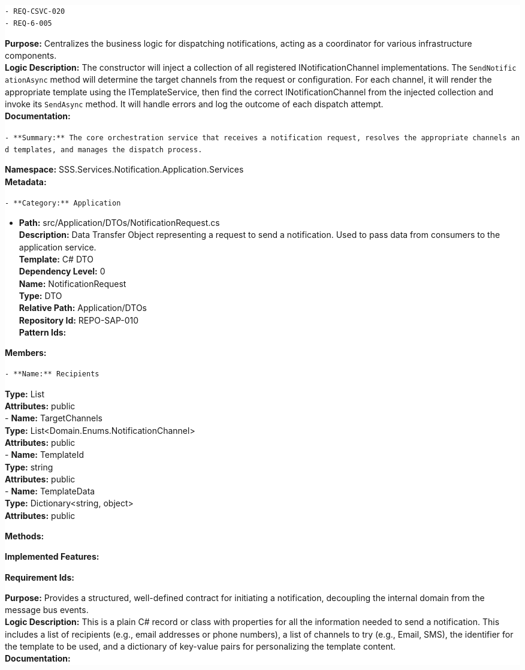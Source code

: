     - REQ-CSVC-020
    - REQ-6-005
    
**Purpose:** Centralizes the business logic for dispatching notifications, acting as a coordinator for various infrastructure components.  
**Logic Description:** The constructor will inject a collection of all registered INotificationChannel implementations. The `SendNotificationAsync` method will determine the target channels from the request or configuration. For each channel, it will render the appropriate template using the ITemplateService, then find the correct INotificationChannel from the injected collection and invoke its `SendAsync` method. It will handle errors and log the outcome of each dispatch attempt.  
**Documentation:**
    
    - **Summary:** The core orchestration service that receives a notification request, resolves the appropriate channels and templates, and manages the dispatch process.
    
**Namespace:** SSS.Services.Notification.Application.Services  
**Metadata:**
    
    - **Category:** Application
    
- **Path:** src/Application/DTOs/NotificationRequest.cs  
**Description:** Data Transfer Object representing a request to send a notification. Used to pass data from consumers to the application service.  
**Template:** C# DTO  
**Dependency Level:** 0  
**Name:** NotificationRequest  
**Type:** DTO  
**Relative Path:** Application/DTOs  
**Repository Id:** REPO-SAP-010  
**Pattern Ids:**
    
    
**Members:**
    
    - **Name:** Recipients  
**Type:** List<string>  
**Attributes:** public  
    - **Name:** TargetChannels  
**Type:** List<Domain.Enums.NotificationChannel>  
**Attributes:** public  
    - **Name:** TemplateId  
**Type:** string  
**Attributes:** public  
    - **Name:** TemplateData  
**Type:** Dictionary<string, object>  
**Attributes:** public  
    
**Methods:**
    
    
**Implemented Features:**
    
    
**Requirement Ids:**
    
    
**Purpose:** Provides a structured, well-defined contract for initiating a notification, decoupling the internal domain from the message bus events.  
**Logic Description:** This is a plain C# record or class with properties for all the information needed to send a notification. This includes a list of recipients (e.g., email addresses or phone numbers), a list of channels to try (e.g., Email, SMS), the identifier for the template to be used, and a dictionary of key-value pairs for personalizing the template content.  
**Documentation:**
    